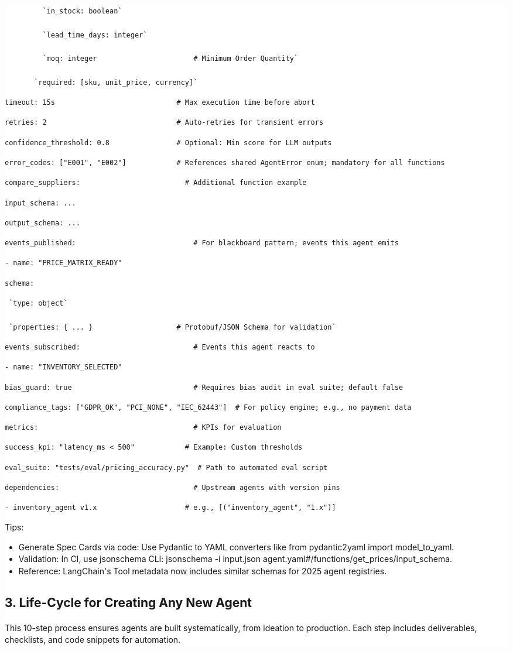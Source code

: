              `in_stock: boolean`

             `lead_time_days: integer`

             `moq: integer                       # Minimum Order Quantity`

           `required: [sku, unit_price, currency]`

   `timeout: 15s                             # Max execution time before abort`

   `retries: 2                               # Auto-retries for transient errors`

   `confidence_threshold: 0.8                # Optional: Min score for LLM outputs`

   `error_codes: ["E001", "E002"]            # References shared AgentError enum; mandatory for all functions`

 `compare_suppliers:                         # Additional function example`

   `input_schema: ...`

   `output_schema: ...`

`events_published:                            # For blackboard pattern; events this agent emits`

 `- name: "PRICE_MATRIX_READY"`

   `schema:` 

     `type: object`

     `properties: { ... }                    # Protobuf/JSON Schema for validation`

`events_subscribed:                           # Events this agent reacts to`

 `- name: "INVENTORY_SELECTED"`

`bias_guard: true                             # Requires bias audit in eval suite; default false`

`compliance_tags: ["GDPR_OK", "PCI_NONE", "IEC_62443"]  # For policy engine; e.g., no payment data`

`metrics:                                     # KPIs for evaluation`

 `success_kpi: "latency_ms < 500"            # Example: Custom thresholds`

 `eval_suite: "tests/eval/pricing_accuracy.py"  # Path to automated eval script`

`dependencies:                                # Upstream agents with version pins`

 `- inventory_agent v1.x                     # e.g., [("inventory_agent", "1.x")]`

Tips:

* Generate Spec Cards via code: Use Pydantic to YAML converters like from pydantic2yaml import model\_to\_yaml.  
* Validation: In CI, use jsonschema CLI: jsonschema \-i input.json agent.yaml\#/functions/get\_prices/input\_schema.  
* Reference: LangChain's Tool metadata now includes similar schemas for 2025 agent registries.

## **3\. Life-Cycle for Creating Any New Agent**

This 10-step process ensures agents are built systematically, from ideation to production. Each step includes deliverables, checklists, and code snippets for automation.
